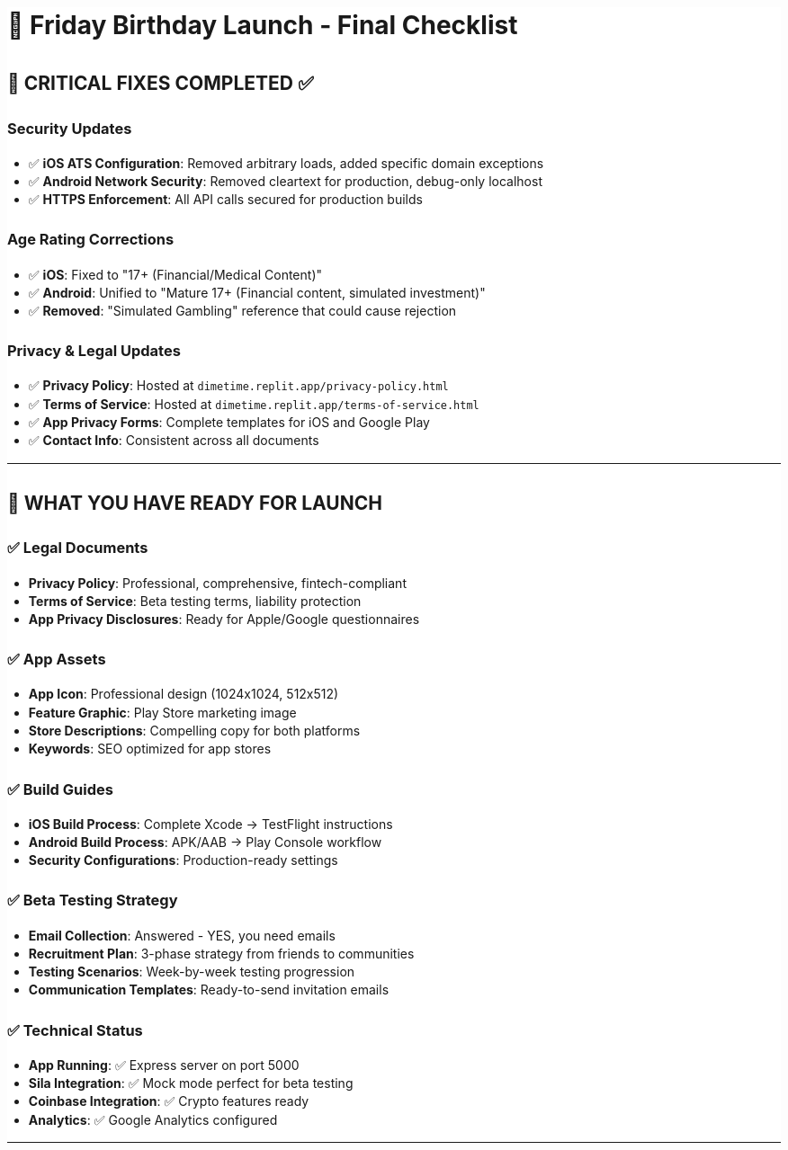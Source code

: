 # 🎂 Friday Birthday Launch - Final Checklist

## 🚨 CRITICAL FIXES COMPLETED ✅

### Security Updates
- ✅ **iOS ATS Configuration**: Removed arbitrary loads, added specific domain exceptions
- ✅ **Android Network Security**: Removed cleartext for production, debug-only localhost
- ✅ **HTTPS Enforcement**: All API calls secured for production builds

### Age Rating Corrections  
- ✅ **iOS**: Fixed to "17+ (Financial/Medical Content)" 
- ✅ **Android**: Unified to "Mature 17+ (Financial content, simulated investment)"
- ✅ **Removed**: "Simulated Gambling" reference that could cause rejection

### Privacy & Legal Updates
- ✅ **Privacy Policy**: Hosted at `dimetime.replit.app/privacy-policy.html`
- ✅ **Terms of Service**: Hosted at `dimetime.replit.app/terms-of-service.html` 
- ✅ **App Privacy Forms**: Complete templates for iOS and Google Play
- ✅ **Contact Info**: Consistent across all documents

---

## 📱 WHAT YOU HAVE READY FOR LAUNCH

### ✅ Legal Documents
- **Privacy Policy**: Professional, comprehensive, fintech-compliant
- **Terms of Service**: Beta testing terms, liability protection
- **App Privacy Disclosures**: Ready for Apple/Google questionnaires

### ✅ App Assets  
- **App Icon**: Professional design (1024x1024, 512x512)
- **Feature Graphic**: Play Store marketing image
- **Store Descriptions**: Compelling copy for both platforms
- **Keywords**: SEO optimized for app stores

### ✅ Build Guides
- **iOS Build Process**: Complete Xcode → TestFlight instructions
- **Android Build Process**: APK/AAB → Play Console workflow
- **Security Configurations**: Production-ready settings

### ✅ Beta Testing Strategy
- **Email Collection**: Answered - YES, you need emails
- **Recruitment Plan**: 3-phase strategy from friends to communities
- **Testing Scenarios**: Week-by-week testing progression
- **Communication Templates**: Ready-to-send invitation emails

### ✅ Technical Status
- **App Running**: ✅ Express server on port 5000
- **Sila Integration**: ✅ Mock mode perfect for beta testing
- **Coinbase Integration**: ✅ Crypto features ready
- **Analytics**: ✅ Google Analytics configured

---